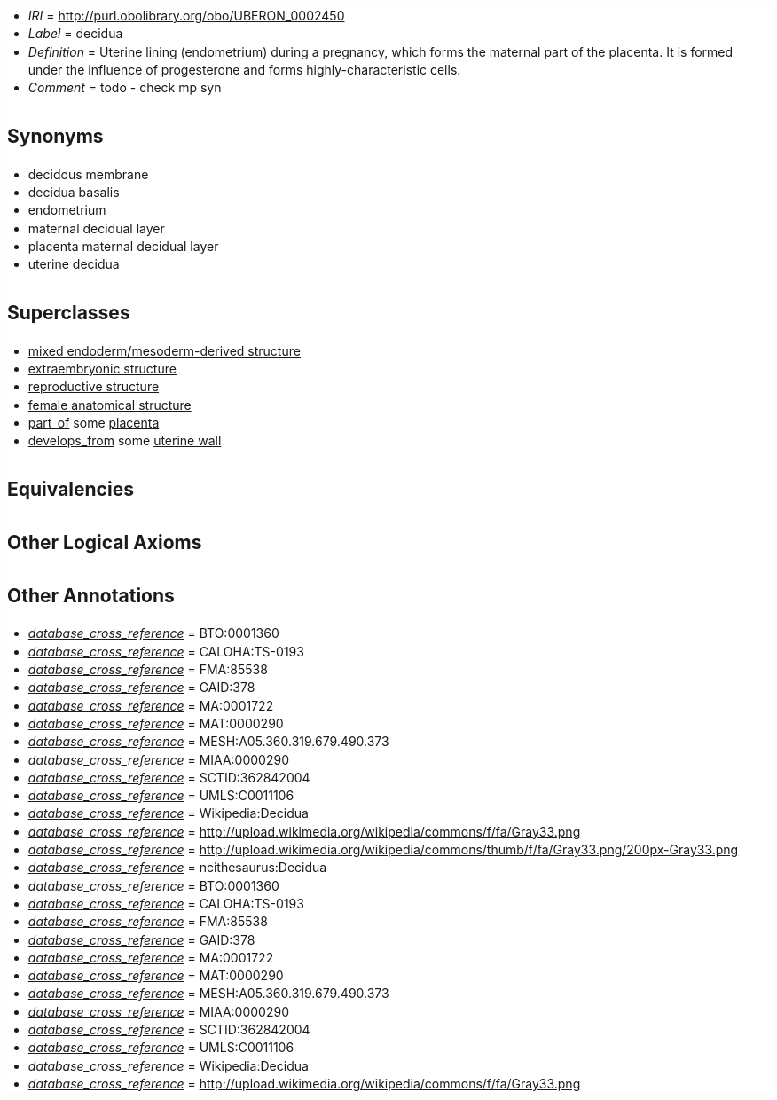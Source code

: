 * *IRI* = http://purl.obolibrary.org/obo/UBERON_0002450
 * *Label* = decidua
 * *Definition* = Uterine lining (endometrium) during a pregnancy, which forms the maternal part of the placenta. It is formed under the influence of progesterone and forms highly-characteristic cells.
 * *Comment* = todo - check mp syn

## Synonyms

 * decidous membrane
 * decidua basalis
 * endometrium
 * maternal decidual layer
 * placenta maternal decidual layer
 * uterine decidua

## Superclasses

 * [mixed endoderm/mesoderm-derived structure](../../UBERON/77/UBERON_0000077.md)
 * [extraembryonic structure](../../UBERON/78/UBERON_0000478.md)
 * [reproductive structure](../../UBERON/56/UBERON_0005156.md)
 * [female anatomical structure](../../UBERON/04/UBERON_0014404.md)
 * [part_of](../../BFO/50/BFO_0000050.md) some [placenta](../../UBERON/87/UBERON_0001987.md)
 * [develops_from](../../RO/02/RO_0002202.md) some [uterine wall](../../UBERON/59/UBERON_0000459.md)

## Equivalencies


## Other Logical Axioms


## Other Annotations

 * *[database_cross_reference](../../ef/oboInOwl#hasDbXref.md)* = BTO:0001360
 * *[database_cross_reference](../../ef/oboInOwl#hasDbXref.md)* = CALOHA:TS-0193
 * *[database_cross_reference](../../ef/oboInOwl#hasDbXref.md)* = FMA:85538
 * *[database_cross_reference](../../ef/oboInOwl#hasDbXref.md)* = GAID:378
 * *[database_cross_reference](../../ef/oboInOwl#hasDbXref.md)* = MA:0001722
 * *[database_cross_reference](../../ef/oboInOwl#hasDbXref.md)* = MAT:0000290
 * *[database_cross_reference](../../ef/oboInOwl#hasDbXref.md)* = MESH:A05.360.319.679.490.373
 * *[database_cross_reference](../../ef/oboInOwl#hasDbXref.md)* = MIAA:0000290
 * *[database_cross_reference](../../ef/oboInOwl#hasDbXref.md)* = SCTID:362842004
 * *[database_cross_reference](../../ef/oboInOwl#hasDbXref.md)* = UMLS:C0011106
 * *[database_cross_reference](../../ef/oboInOwl#hasDbXref.md)* = Wikipedia:Decidua
 * *[database_cross_reference](../../ef/oboInOwl#hasDbXref.md)* = http://upload.wikimedia.org/wikipedia/commons/f/fa/Gray33.png
 * *[database_cross_reference](../../ef/oboInOwl#hasDbXref.md)* = http://upload.wikimedia.org/wikipedia/commons/thumb/f/fa/Gray33.png/200px-Gray33.png
 * *[database_cross_reference](../../ef/oboInOwl#hasDbXref.md)* = ncithesaurus:Decidua
 * *[database_cross_reference](../../ef/oboInOwl#hasDbXref.md)* = BTO:0001360
 * *[database_cross_reference](../../ef/oboInOwl#hasDbXref.md)* = CALOHA:TS-0193
 * *[database_cross_reference](../../ef/oboInOwl#hasDbXref.md)* = FMA:85538
 * *[database_cross_reference](../../ef/oboInOwl#hasDbXref.md)* = GAID:378
 * *[database_cross_reference](../../ef/oboInOwl#hasDbXref.md)* = MA:0001722
 * *[database_cross_reference](../../ef/oboInOwl#hasDbXref.md)* = MAT:0000290
 * *[database_cross_reference](../../ef/oboInOwl#hasDbXref.md)* = MESH:A05.360.319.679.490.373
 * *[database_cross_reference](../../ef/oboInOwl#hasDbXref.md)* = MIAA:0000290
 * *[database_cross_reference](../../ef/oboInOwl#hasDbXref.md)* = SCTID:362842004
 * *[database_cross_reference](../../ef/oboInOwl#hasDbXref.md)* = UMLS:C0011106
 * *[database_cross_reference](../../ef/oboInOwl#hasDbXref.md)* = Wikipedia:Decidua
 * *[database_cross_reference](../../ef/oboInOwl#hasDbXref.md)* = http://upload.wikimedia.org/wikipedia/commons/f/fa/Gray33.png